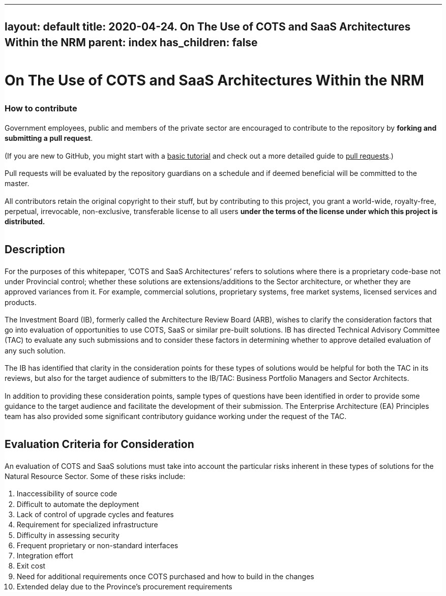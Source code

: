 
---
layout: default
title: 2020-04-24. On The Use of COTS and SaaS Architectures Within the NRM
parent: index
has_children: false
---
# On The Use of COTS and SaaS Architectures Within the NRM

### How to contribute
Government employees, public and members of the private sector are encouraged to contribute to the repository by **forking and submitting a pull request**. 

(If you are new to GitHub, you might start with a [basic tutorial](https://help.github.com/articles/set-up-git) and  check out a more detailed guide to [pull requests](https://help.github.com/articles/using-pull-requests/).)

Pull requests will be evaluated by the repository guardians on a schedule and if deemed beneficial will be committed to the master.

All contributors retain the original copyright to their stuff, but by contributing to this project, you grant a world-wide, royalty-free, perpetual, irrevocable, non-exclusive, transferable license to all users **under the terms of the license under which this project is distributed.**

## Description
For the purposes of this whitepaper, ’COTS and SaaS Architectures’ refers to solutions where
there is a proprietary code-base not under Provincial control; whether these solutions are
extensions/additions to the Sector architecture, or whether they are approved variances from it.
For example, commercial solutions, proprietary systems, free market systems, licensed services
and products.

The Investment Board (IB), formerly called the Architecture Review Board (ARB), wishes to
clarify the consideration factors that go into evaluation of opportunities to use COTS, SaaS or
similar pre-built solutions. IB has directed Technical Advisory Committee (TAC) to evaluate
any such submissions and to consider these factors in determining whether to approve detailed
evaluation of any such solution.

The IB has identified that clarity in the consideration points for these types of solutions would be
helpful for both the TAC in its reviews, but also for the target audience of submitters to the
IB/TAC: Business Portfolio Managers and Sector Architects.

In addition to providing these consideration points, sample types of questions have been
identified in order to provide some guidance to the target audience and facilitate the development
of their submission. The Enterprise Architecture (EA) Principles team has also provided some
significant contributory guidance working under the request of the TAC.

## Evaluation Criteria for Consideration
An evaluation of COTS and SaaS solutions must take into account the particular risks inherent in
these types of solutions for the Natural Resource Sector. Some of these risks include:
  1. Inaccessibility of source code
  2. Difficult to automate the deployment
  3. Lack of control of upgrade cycles and features
  4. Requirement for specialized infrastructure
  5. Difficulty in assessing security
  6. Frequent proprietary or non-standard interfaces
  7. Integration effort
  8. Exit cost
  9. Need for additional requirements once COTS purchased and how to build in the changes
  10. Extended delay due to the Province’s procurement requirements
